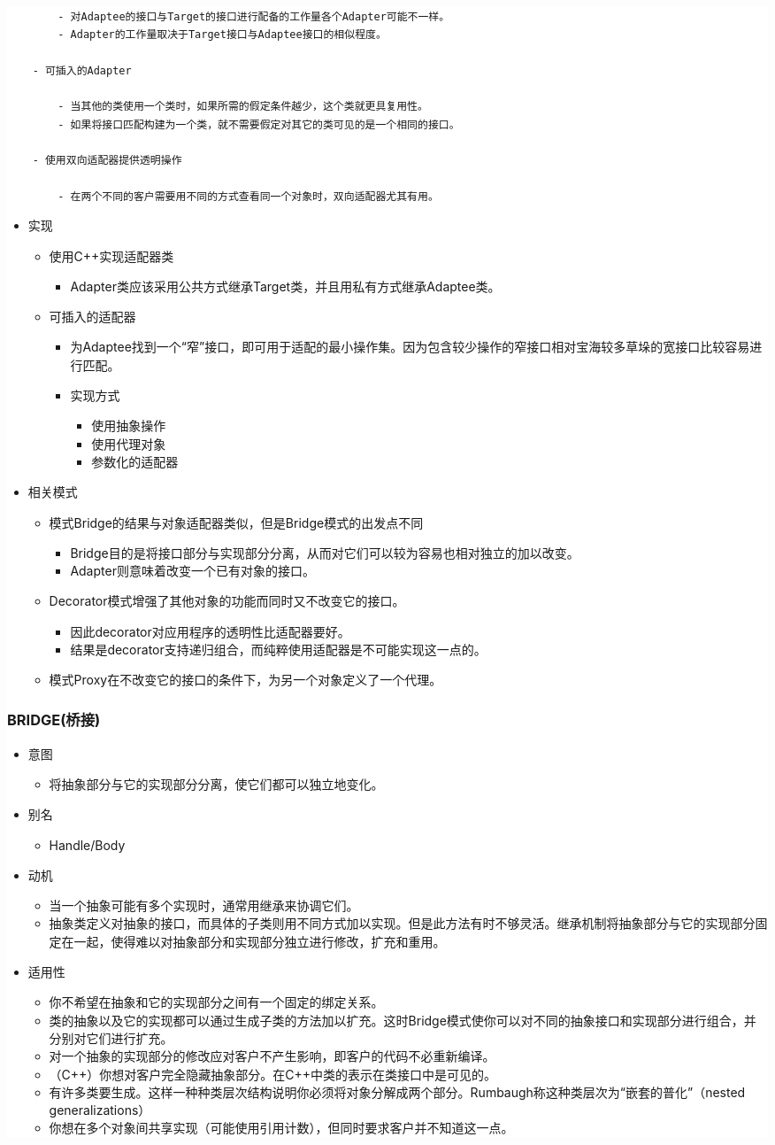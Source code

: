 			- 对Adaptee的接口与Target的接口进行配备的工作量各个Adapter可能不一样。
			- Adapter的工作量取决于Target接口与Adaptee接口的相似程度。

		- 可插入的Adapter

			- 当其他的类使用一个类时，如果所需的假定条件越少，这个类就更具复用性。
			- 如果将接口匹配构建为一个类，就不需要假定对其它的类可见的是一个相同的接口。

		- 使用双向适配器提供透明操作

			- 在两个不同的客户需要用不同的方式查看同一个对象时，双向适配器尤其有用。

- 实现

	- 使用C++实现适配器类

		- Adapter类应该采用公共方式继承Target类，并且用私有方式继承Adaptee类。

	- 可插入的适配器

		- 为Adaptee找到一个“窄”接口，即可用于适配的最小操作集。因为包含较少操作的窄接口相对宝海较多草垛的宽接口比较容易进行匹配。
		- 实现方式

			- 使用抽象操作
			- 使用代理对象
			- 参数化的适配器

- 相关模式

	- 模式Bridge的结果与对象适配器类似，但是Bridge模式的出发点不同

		- Bridge目的是将接口部分与实现部分分离，从而对它们可以较为容易也相对独立的加以改变。
		- Adapter则意味着改变一个已有对象的接口。

	- Decorator模式增强了其他对象的功能而同时又不改变它的接口。

		- 因此decorator对应用程序的透明性比适配器要好。
		- 结果是decorator支持递归组合，而纯粹使用适配器是不可能实现这一点的。

	- 模式Proxy在不改变它的接口的条件下，为另一个对象定义了一个代理。

### BRIDGE(桥接)

- 意图

	- 将抽象部分与它的实现部分分离，使它们都可以独立地变化。

- 别名

	- Handle/Body

- 动机

	- 当一个抽象可能有多个实现时，通常用继承来协调它们。
	- 抽象类定义对抽象的接口，而具体的子类则用不同方式加以实现。但是此方法有时不够灵活。继承机制将抽象部分与它的实现部分固定在一起，使得难以对抽象部分和实现部分独立进行修改，扩充和重用。

- 适用性

	- 你不希望在抽象和它的实现部分之间有一个固定的绑定关系。
	- 类的抽象以及它的实现都可以通过生成子类的方法加以扩充。这时Bridge模式使你可以对不同的抽象接口和实现部分进行组合，并分别对它们进行扩充。
	- 对一个抽象的实现部分的修改应对客户不产生影响，即客户的代码不必重新编译。
	- （C++）你想对客户完全隐藏抽象部分。在C++中类的表示在类接口中是可见的。
	- 有许多类要生成。这样一种种类层次结构说明你必须将对象分解成两个部分。Rumbaugh称这种类层次为“嵌套的普化”（nested generalizations）
	- 你想在多个对象间共享实现（可能使用引用计数），但同时要求客户并不知道这一点。
